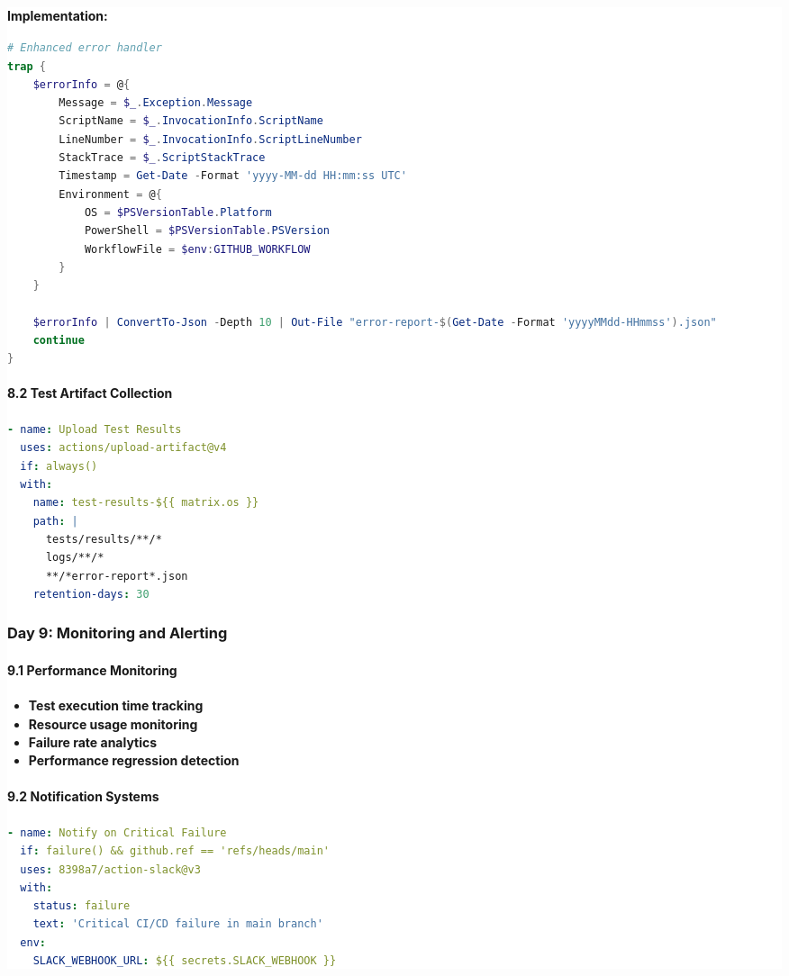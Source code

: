 **Implementation:**
```powershell
# Enhanced error handler
trap {
    $errorInfo = @{
        Message = $_.Exception.Message
        ScriptName = $_.InvocationInfo.ScriptName
        LineNumber = $_.InvocationInfo.ScriptLineNumber
        StackTrace = $_.ScriptStackTrace
        Timestamp = Get-Date -Format 'yyyy-MM-dd HH:mm:ss UTC'
        Environment = @{
            OS = $PSVersionTable.Platform
            PowerShell = $PSVersionTable.PSVersion
            WorkflowFile = $env:GITHUB_WORKFLOW
        }
    }
    
    $errorInfo | ConvertTo-Json -Depth 10 | Out-File "error-report-$(Get-Date -Format 'yyyyMMdd-HHmmss').json"
    continue
}
```

#### **8.2 Test Artifact Collection**
```yaml
- name: Upload Test Results
  uses: actions/upload-artifact@v4
  if: always()
  with:
    name: test-results-${{ matrix.os }}
    path: |
      tests/results/**/*
      logs/**/*
      **/*error-report*.json
    retention-days: 30
```

### **Day 9: Monitoring and Alerting**

#### **9.1 Performance Monitoring**
- **Test execution time tracking**
- **Resource usage monitoring**
- **Failure rate analytics**
- **Performance regression detection**

#### **9.2 Notification Systems**
```yaml
- name: Notify on Critical Failure
  if: failure() && github.ref == 'refs/heads/main'
  uses: 8398a7/action-slack@v3
  with:
    status: failure
    text: 'Critical CI/CD failure in main branch'
  env:
    SLACK_WEBHOOK_URL: ${{ secrets.SLACK_WEBHOOK }}
```
